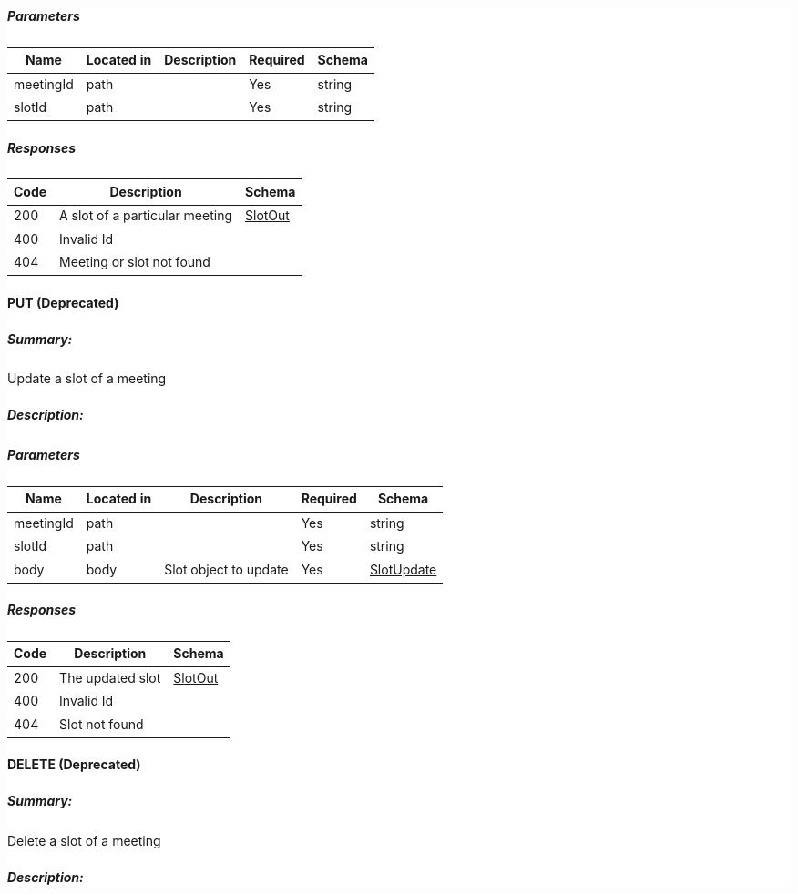 

##### Parameters

| Name | Located in | Description | Required | Schema |
| ---- | ---------- | ----------- | -------- | ---- |
| meetingId | path |  | Yes | string |
| slotId | path |  | Yes | string |

##### Responses

| Code | Description | Schema |
| ---- | ----------- | ------ |
| 200 | A slot of a particular meeting | [SlotOut](#slotout) |
| 400 | Invalid Id |  |
| 404 | Meeting or slot not found |  |

#### PUT (Deprecated)
##### Summary:

Update a slot of a meeting

##### Description:



##### Parameters

| Name | Located in | Description | Required | Schema |
| ---- | ---------- | ----------- | -------- | ---- |
| meetingId | path |  | Yes | string |
| slotId | path |  | Yes | string |
| body | body | Slot object to update | Yes | [SlotUpdate](#slotupdate) |

##### Responses

| Code | Description | Schema |
| ---- | ----------- | ------ |
| 200 | The updated slot | [SlotOut](#slotout) |
| 400 | Invalid Id |  |
| 404 | Slot not found |  |

#### DELETE (Deprecated)
##### Summary:

Delete a slot of a meeting

##### Description:

